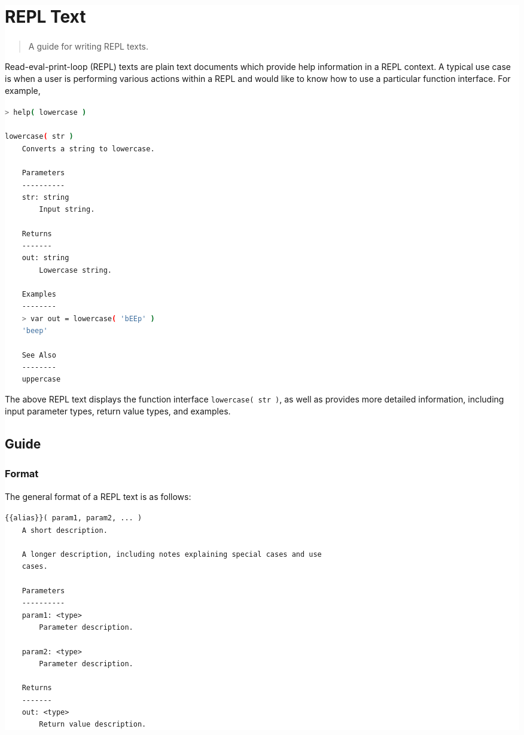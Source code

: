 

# REPL Text

> A guide for writing REPL texts.

Read-eval-print-loop (REPL) texts are plain text documents which provide help information in a REPL context. A typical use case is when a user is performing various actions within a REPL and would like to know how to use a particular function interface. For example,

```bash
> help( lowercase )

lowercase( str )
    Converts a string to lowercase.

    Parameters
    ----------
    str: string
        Input string.

    Returns
    -------
    out: string
        Lowercase string.

    Examples
    --------
    > var out = lowercase( 'bEEp' )
    'beep'

    See Also
    --------
    uppercase
```

The above REPL text displays the function interface `lowercase( str )`, as well as provides more detailed information, including input parameter types, return value types, and examples.

## Guide

### Format

The general format of a REPL text is as follows:

```text
{{alias}}( param1, param2, ... )
    A short description.

    A longer description, including notes explaining special cases and use
    cases.

    Parameters
    ----------
    param1: <type>
        Parameter description.

    param2: <type>
        Parameter description.

    Returns
    -------
    out: <type>
        Return value description.

```